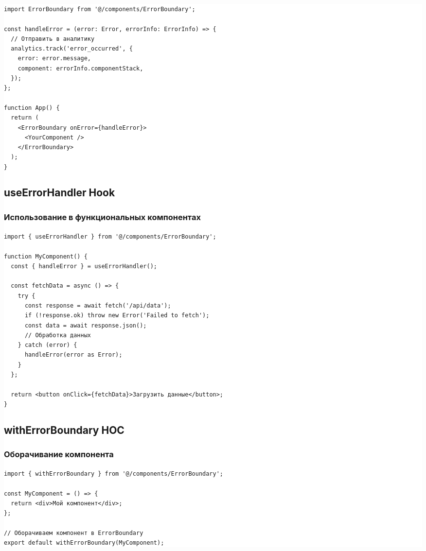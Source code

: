```tsx
import ErrorBoundary from '@/components/ErrorBoundary';

const handleError = (error: Error, errorInfo: ErrorInfo) => {
  // Отправить в аналитику
  analytics.track('error_occurred', {
    error: error.message,
    component: errorInfo.componentStack,
  });
};

function App() {
  return (
    <ErrorBoundary onError={handleError}>
      <YourComponent />
    </ErrorBoundary>
  );
}
```

## useErrorHandler Hook

### Использование в функциональных компонентах

```tsx
import { useErrorHandler } from '@/components/ErrorBoundary';

function MyComponent() {
  const { handleError } = useErrorHandler();

  const fetchData = async () => {
    try {
      const response = await fetch('/api/data');
      if (!response.ok) throw new Error('Failed to fetch');
      const data = await response.json();
      // Обработка данных
    } catch (error) {
      handleError(error as Error);
    }
  };

  return <button onClick={fetchData}>Загрузить данные</button>;
}
```

## withErrorBoundary HOC

### Оборачивание компонента

```tsx
import { withErrorBoundary } from '@/components/ErrorBoundary';

const MyComponent = () => {
  return <div>Мой компонент</div>;
};

// Оборачиваем компонент в ErrorBoundary
export default withErrorBoundary(MyComponent);
```
